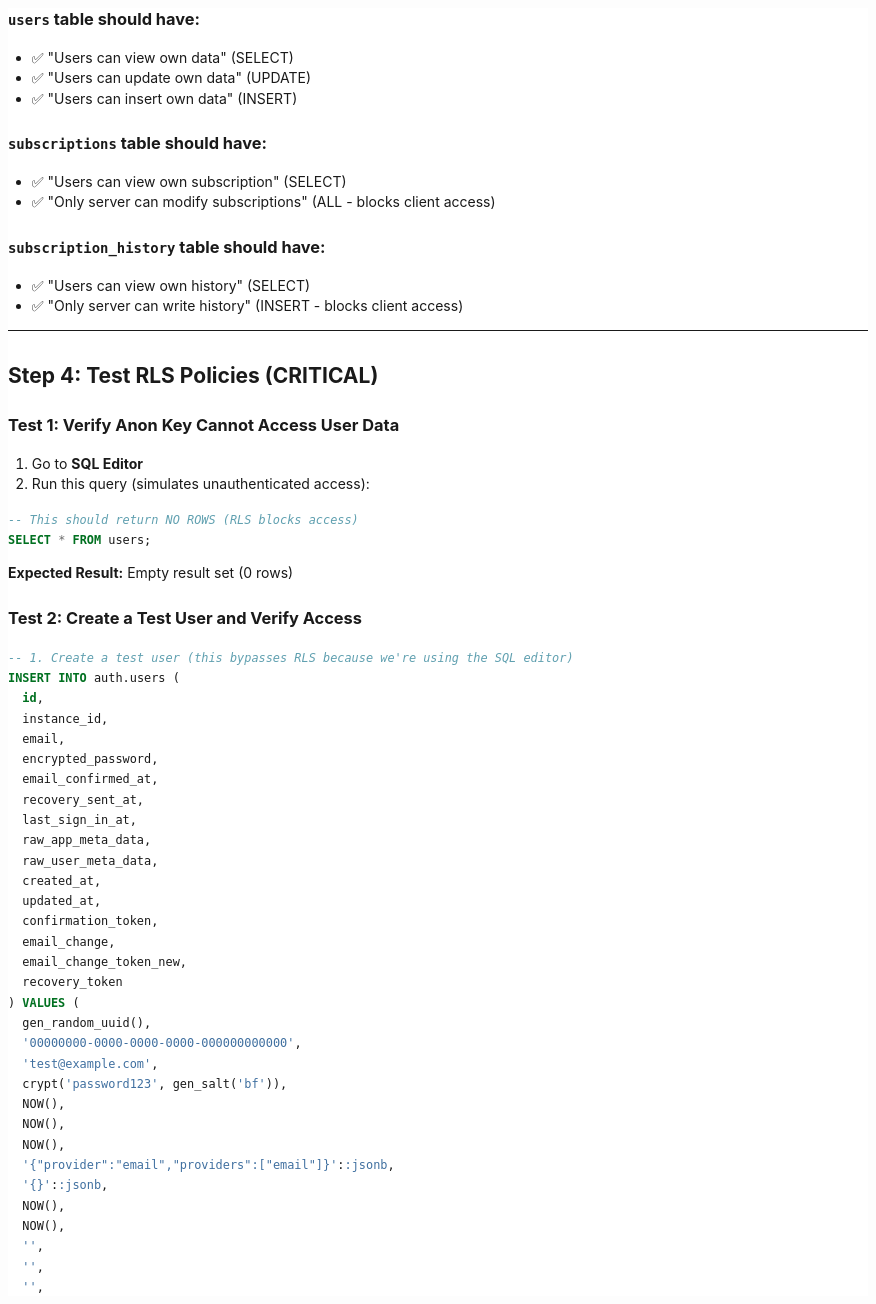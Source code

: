 ### `users` table should have:
- ✅ "Users can view own data" (SELECT)
- ✅ "Users can update own data" (UPDATE)
- ✅ "Users can insert own data" (INSERT)

### `subscriptions` table should have:
- ✅ "Users can view own subscription" (SELECT)
- ✅ "Only server can modify subscriptions" (ALL - blocks client access)

### `subscription_history` table should have:
- ✅ "Users can view own history" (SELECT)
- ✅ "Only server can write history" (INSERT - blocks client access)

---

## Step 4: Test RLS Policies (CRITICAL)

### Test 1: Verify Anon Key Cannot Access User Data

1. Go to **SQL Editor**
2. Run this query (simulates unauthenticated access):

```sql
-- This should return NO ROWS (RLS blocks access)
SELECT * FROM users;
```

**Expected Result:** Empty result set (0 rows)

### Test 2: Create a Test User and Verify Access

```sql
-- 1. Create a test user (this bypasses RLS because we're using the SQL editor)
INSERT INTO auth.users (
  id,
  instance_id,
  email,
  encrypted_password,
  email_confirmed_at,
  recovery_sent_at,
  last_sign_in_at,
  raw_app_meta_data,
  raw_user_meta_data,
  created_at,
  updated_at,
  confirmation_token,
  email_change,
  email_change_token_new,
  recovery_token
) VALUES (
  gen_random_uuid(),
  '00000000-0000-0000-0000-000000000000',
  'test@example.com',
  crypt('password123', gen_salt('bf')),
  NOW(),
  NOW(),
  NOW(),
  '{"provider":"email","providers":["email"]}'::jsonb,
  '{}'::jsonb,
  NOW(),
  NOW(),
  '',
  '',
  '',
```
